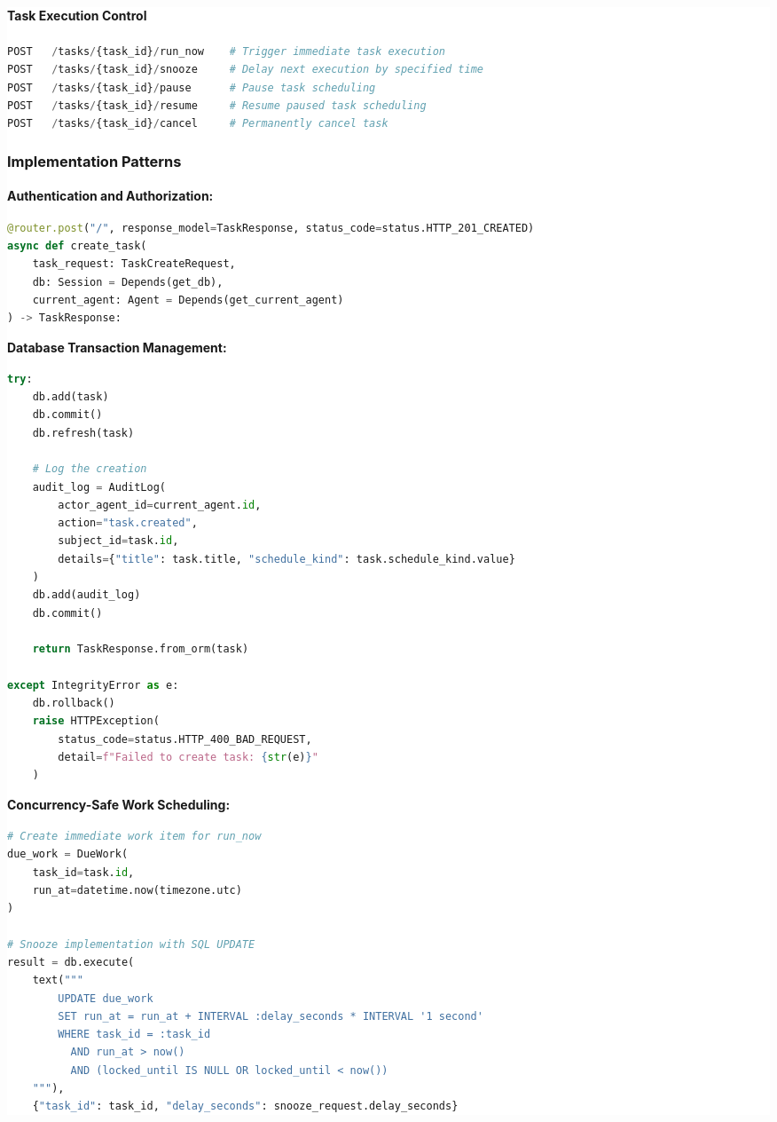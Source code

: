 #### Task Execution Control
```python
POST   /tasks/{task_id}/run_now    # Trigger immediate task execution
POST   /tasks/{task_id}/snooze     # Delay next execution by specified time
POST   /tasks/{task_id}/pause      # Pause task scheduling
POST   /tasks/{task_id}/resume     # Resume paused task scheduling
POST   /tasks/{task_id}/cancel     # Permanently cancel task
```

### Implementation Patterns

**Authentication and Authorization:**
```python
@router.post("/", response_model=TaskResponse, status_code=status.HTTP_201_CREATED)
async def create_task(
    task_request: TaskCreateRequest,
    db: Session = Depends(get_db),
    current_agent: Agent = Depends(get_current_agent)
) -> TaskResponse:
```

**Database Transaction Management:**
```python
try:
    db.add(task)
    db.commit()
    db.refresh(task)
    
    # Log the creation
    audit_log = AuditLog(
        actor_agent_id=current_agent.id,
        action="task.created",
        subject_id=task.id,
        details={"title": task.title, "schedule_kind": task.schedule_kind.value}
    )
    db.add(audit_log)
    db.commit()
    
    return TaskResponse.from_orm(task)
    
except IntegrityError as e:
    db.rollback()
    raise HTTPException(
        status_code=status.HTTP_400_BAD_REQUEST,
        detail=f"Failed to create task: {str(e)}"
    )
```

**Concurrency-Safe Work Scheduling:**
```python
# Create immediate work item for run_now
due_work = DueWork(
    task_id=task.id,
    run_at=datetime.now(timezone.utc)
)

# Snooze implementation with SQL UPDATE
result = db.execute(
    text("""
        UPDATE due_work 
        SET run_at = run_at + INTERVAL :delay_seconds * INTERVAL '1 second'
        WHERE task_id = :task_id 
          AND run_at > now() 
          AND (locked_until IS NULL OR locked_until < now())
    """),
    {"task_id": task_id, "delay_seconds": snooze_request.delay_seconds}
```